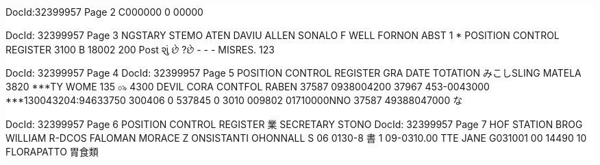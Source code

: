 DocId:32399957 Page 2
C000000 0
00000

DocId: 32399957 Page 3
NGSTARY STEMO
ATEN DAVIU
ALLEN SONALO F
WELL FORNON ABST
1
*
POSITION CONTROL REGISTER
3100
B
18002
200 Post
શું છે ?છે - - -
MISRES.
123

DocId: 32399957 Page 4
DocId: 32399957 Page 5
POSITION CONTROL REGISTER
GRA
DATE TOTATION
みこしSLING MATELA
3820
***TY WOME
135
০৯
4300
DEVIL CORA
CONTFOL
RABEN
37587
0938004200
37967
453-0043000
***130043204:94633750
300406 0
537845 0 3010
009802 01710000NNO
37587
49388047000
な

DocId: 32399957 Page 6
POSITION CONTROL REGISTER
業
SECRETARY STONO
DocId: 32399957 Page 7
HOF STATION
BROG WILLIAM
R-DCOS
FALOMAN MORACE Z
ONSISTANTI
OHONNALL S
06 0130-8
書
1
09-0310.00
TTE JANE G031001
00
14490 10
FLORAPATTO 胃食類